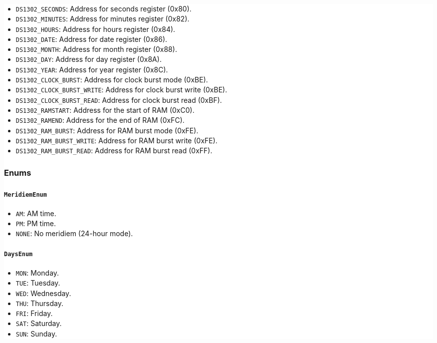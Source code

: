 - `DS1302_SECONDS`: Address for seconds register (0x80).
- `DS1302_MINUTES`: Address for minutes register (0x82).
- `DS1302_HOURS`: Address for hours register (0x84).
- `DS1302_DATE`: Address for date register (0x86).
- `DS1302_MONTH`: Address for month register (0x88).
- `DS1302_DAY`: Address for day register (0x8A).
- `DS1302_YEAR`: Address for year register (0x8C).
- `DS1302_CLOCK_BURST`: Address for clock burst mode (0xBE).
- `DS1302_CLOCK_BURST_WRITE`: Address for clock burst write (0xBE).
- `DS1302_CLOCK_BURST_READ`: Address for clock burst read (0xBF).
- `DS1302_RAMSTART`: Address for the start of RAM (0xC0).
- `DS1302_RAMEND`: Address for the end of RAM (0xFC).
- `DS1302_RAM_BURST`: Address for RAM burst mode (0xFE).
- `DS1302_RAM_BURST_WRITE`: Address for RAM burst write (0xFE).
- `DS1302_RAM_BURST_READ`: Address for RAM burst read (0xFF).

### Enums

#### `MeridiemEnum`

- `AM`: AM time.
- `PM`: PM time.
- `NONE`: No meridiem (24-hour mode).

#### `DaysEnum`

- `MON`: Monday.
- `TUE`: Tuesday.
- `WED`: Wednesday.
- `THU`: Thursday.
- `FRI`: Friday.
- `SAT`: Saturday.
- `SUN`: Sunday.
